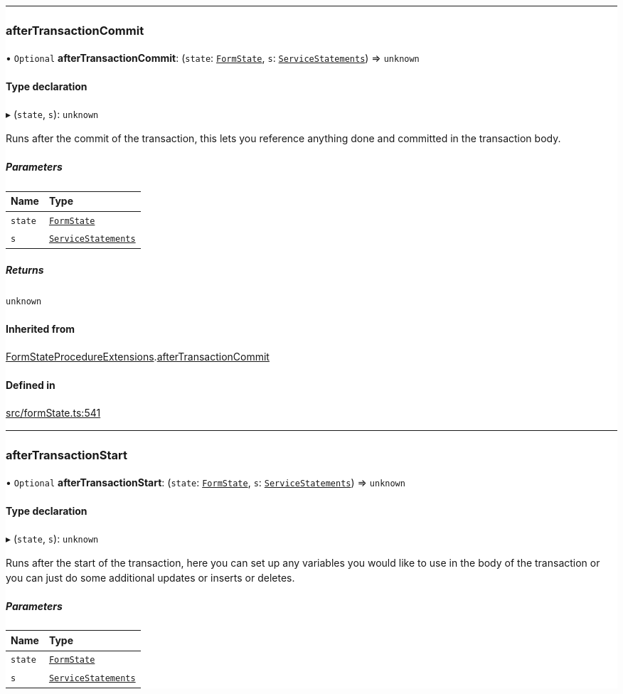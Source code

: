 ___

### afterTransactionCommit

• `Optional` **afterTransactionCommit**: (`state`: [`FormState`](../classes/formState.FormState.md), `s`: [`ServiceStatements`](../classes/statements.ServiceStatements.md)) => `unknown`

#### Type declaration

▸ (`state`, `s`): `unknown`

Runs after the commit of the transaction, this lets you reference anything done and committed in the transaction body.

##### Parameters

| Name | Type |
| :------ | :------ |
| `state` | [`FormState`](../classes/formState.FormState.md) |
| `s` | [`ServiceStatements`](../classes/statements.ServiceStatements.md) |

##### Returns

`unknown`

#### Inherited from

[FormStateProcedureExtensions](formState.FormStateProcedureExtensions.md).[afterTransactionCommit](formState.FormStateProcedureExtensions.md#aftertransactioncommit)

#### Defined in

[src/formState.ts:541](https://github.com/yolmio/boost/blob/5cada48/src/formState.ts#L541)

___

### afterTransactionStart

• `Optional` **afterTransactionStart**: (`state`: [`FormState`](../classes/formState.FormState.md), `s`: [`ServiceStatements`](../classes/statements.ServiceStatements.md)) => `unknown`

#### Type declaration

▸ (`state`, `s`): `unknown`

Runs after the start of the transaction, here you can set up any variables you would like to use
in the body of the transaction or you can just do some additional updates or inserts or deletes.

##### Parameters

| Name | Type |
| :------ | :------ |
| `state` | [`FormState`](../classes/formState.FormState.md) |
| `s` | [`ServiceStatements`](../classes/statements.ServiceStatements.md) |
